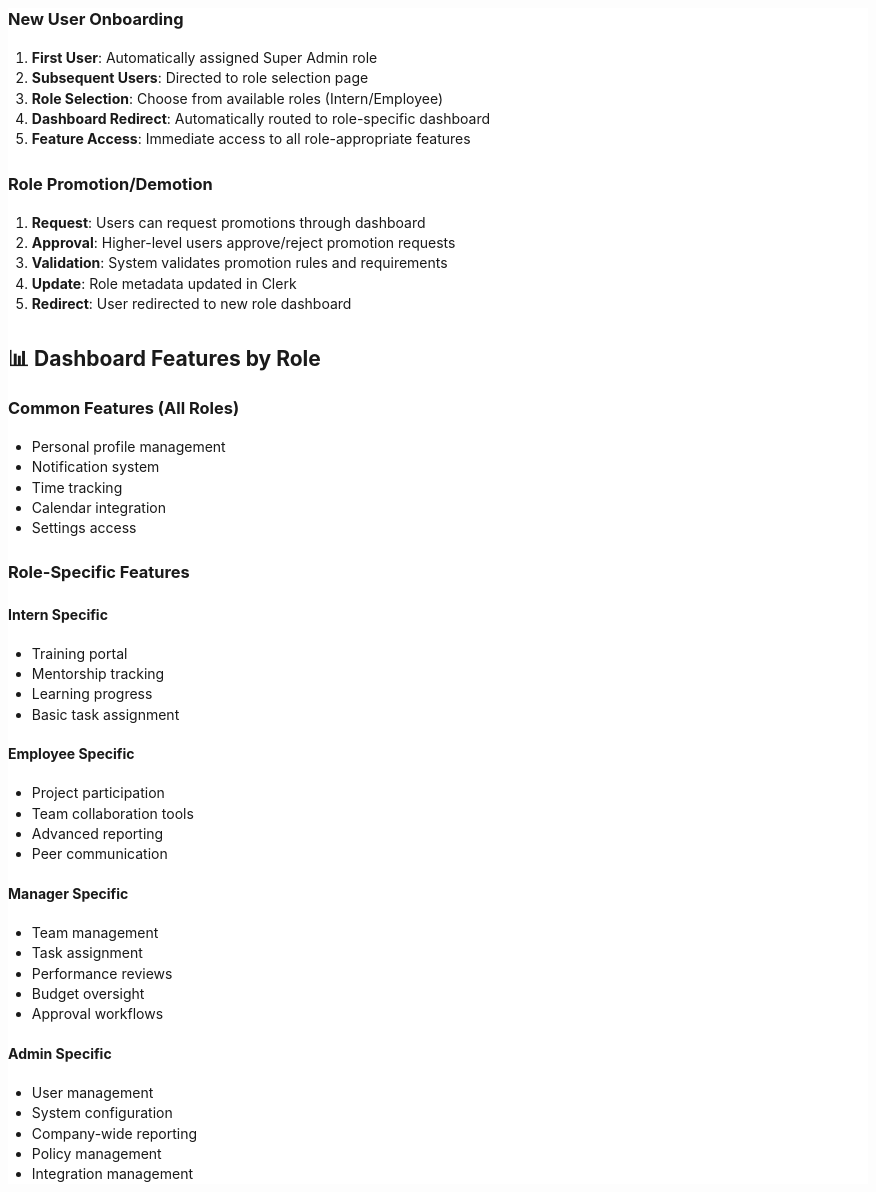 ### New User Onboarding
1. **First User**: Automatically assigned Super Admin role
2. **Subsequent Users**: Directed to role selection page
3. **Role Selection**: Choose from available roles (Intern/Employee)
4. **Dashboard Redirect**: Automatically routed to role-specific dashboard
5. **Feature Access**: Immediate access to all role-appropriate features

### Role Promotion/Demotion
1. **Request**: Users can request promotions through dashboard
2. **Approval**: Higher-level users approve/reject promotion requests
3. **Validation**: System validates promotion rules and requirements
4. **Update**: Role metadata updated in Clerk
5. **Redirect**: User redirected to new role dashboard

## 📊 Dashboard Features by Role

### Common Features (All Roles)
- Personal profile management
- Notification system
- Time tracking
- Calendar integration
- Settings access

### Role-Specific Features

#### Intern Specific
- Training portal
- Mentorship tracking
- Learning progress
- Basic task assignment

#### Employee Specific  
- Project participation
- Team collaboration tools
- Advanced reporting
- Peer communication

#### Manager Specific
- Team management
- Task assignment
- Performance reviews
- Budget oversight
- Approval workflows

#### Admin Specific
- User management
- System configuration
- Company-wide reporting
- Policy management
- Integration management
